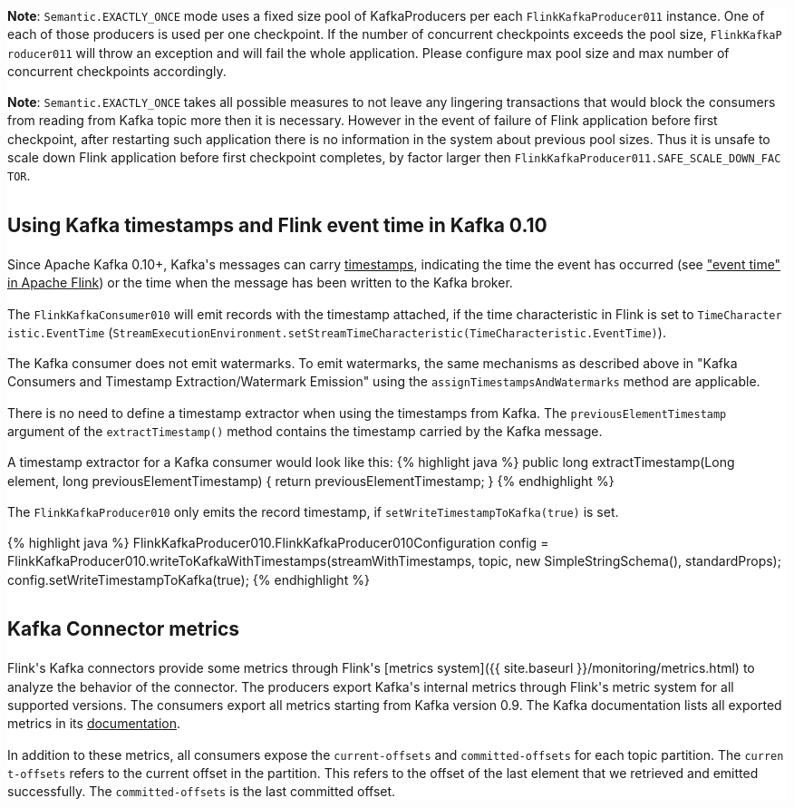 **Note**: `Semantic.EXACTLY_ONCE` mode uses a fixed size pool of KafkaProducers per each `FlinkKafkaProducer011` instance. One of each of those producers is used per one checkpoint. If the number of concurrent checkpoints exceeds the pool size, `FlinkKafkaProducer011` will throw an exception and will fail the whole application. Please configure max pool size and max number of concurrent checkpoints accordingly.

**Note**: `Semantic.EXACTLY_ONCE` takes all possible measures to not leave any lingering transactions that would block the consumers from reading from Kafka topic more then it is necessary. However in the event of failure of Flink application before first checkpoint, after restarting such application there is no information in the system about previous pool sizes. Thus it is unsafe to scale down Flink application before first checkpoint completes, by factor larger then `FlinkKafkaProducer011.SAFE_SCALE_DOWN_FACTOR`.

## Using Kafka timestamps and Flink event time in Kafka 0.10

Since Apache Kafka 0.10+, Kafka's messages can carry [timestamps](https://cwiki.apache.org/confluence/display/KAFKA/KIP-32+-+Add+timestamps+to+Kafka+message), indicating the time the event has occurred (see ["event time" in Apache Flink](../event_time.html)) or the time when the message has been written to the Kafka broker.

The `FlinkKafkaConsumer010` will emit records with the timestamp attached, if the time characteristic in Flink is set to `TimeCharacteristic.EventTime` (`StreamExecutionEnvironment.setStreamTimeCharacteristic(TimeCharacteristic.EventTime)`).

The Kafka consumer does not emit watermarks. To emit watermarks, the same mechanisms as described above in "Kafka Consumers and Timestamp Extraction/Watermark Emission" using the `assignTimestampsAndWatermarks` method are applicable.

There is no need to define a timestamp extractor when using the timestamps from Kafka. The `previousElementTimestamp` argument of the `extractTimestamp()` method contains the timestamp carried by the Kafka message.

A timestamp extractor for a Kafka consumer would look like this: {% highlight java %} public long extractTimestamp(Long element, long previousElementTimestamp) { return previousElementTimestamp; } {% endhighlight %}

The `FlinkKafkaProducer010` only emits the record timestamp, if `setWriteTimestampToKafka(true)` is set.

{% highlight java %} FlinkKafkaProducer010.FlinkKafkaProducer010Configuration config = FlinkKafkaProducer010.writeToKafkaWithTimestamps(streamWithTimestamps, topic, new SimpleStringSchema(), standardProps); config.setWriteTimestampToKafka(true); {% endhighlight %}

## Kafka Connector metrics

Flink's Kafka connectors provide some metrics through Flink's [metrics system]({{ site.baseurl }}/monitoring/metrics.html) to analyze the behavior of the connector. The producers export Kafka's internal metrics through Flink's metric system for all supported versions. The consumers export all metrics starting from Kafka version 0.9. The Kafka documentation lists all exported metrics in its [documentation](http://kafka.apache.org/documentation/#selector_monitoring).

In addition to these metrics, all consumers expose the `current-offsets` and `committed-offsets` for each topic partition. The `current-offsets` refers to the current offset in the partition. This refers to the offset of the last element that we retrieved and emitted successfully. The `committed-offsets` is the last committed offset.
